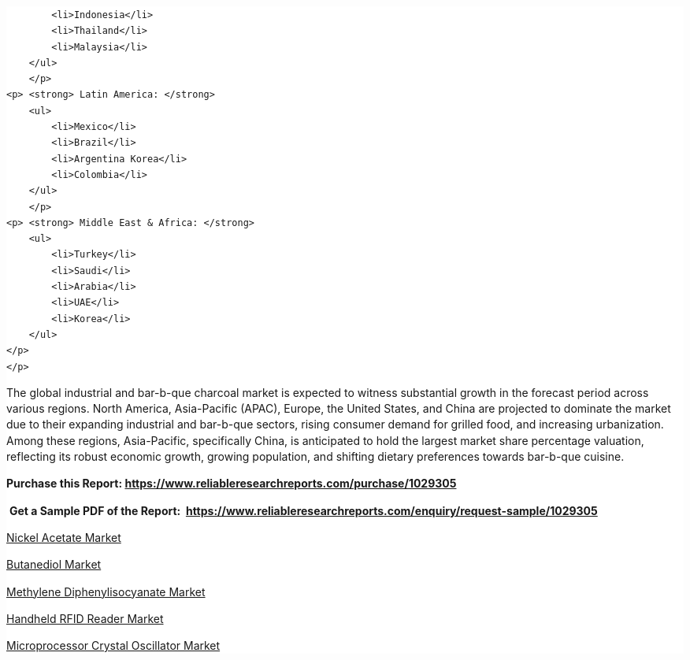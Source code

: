             <li>Indonesia</li>
            <li>Thailand</li>
            <li>Malaysia</li>
        </ul>
        </p> 
    <p> <strong> Latin America: </strong>
        <ul>
            <li>Mexico</li>
            <li>Brazil</li>
            <li>Argentina Korea</li>
            <li>Colombia</li>
        </ul>
        </p> 
    <p> <strong> Middle East & Africa: </strong>
        <ul>
            <li>Turkey</li>
            <li>Saudi</li>
            <li>Arabia</li>
            <li>UAE</li>
            <li>Korea</li>
        </ul>
    </p>
    </p>
<p><p>The global industrial and bar-b-que charcoal market is expected to witness substantial growth in the forecast period across various regions. North America, Asia-Pacific (APAC), Europe, the United States, and China are projected to dominate the market due to their expanding industrial and bar-b-que sectors, rising consumer demand for grilled food, and increasing urbanization. Among these regions, Asia-Pacific, specifically China, is anticipated to hold the largest market share percentage valuation, reflecting its robust economic growth, growing population, and shifting dietary preferences towards bar-b-que cuisine.</p></p>
<p><strong>Purchase this Report: <a href="https://www.reliableresearchreports.com/purchase/1029305">https://www.reliableresearchreports.com/purchase/1029305</a></strong></p>
<p>&nbsp;<strong>Get a Sample PDF of the Report:&nbsp;&nbsp;<a href="https://www.reliableresearchreports.com/enquiry/request-sample/1029305">https://www.reliableresearchreports.com/enquiry/request-sample/1029305</a></strong></p>
<p><strong></strong></p>
<p><p><a href="https://www.linkedin.com/pulse/nickel-acetate-market-insights-players-forecast-till-2030-25hve/">Nickel Acetate Market</a></p><p><a href="https://issuu.com/reportprime-2/docs/butanediol-market-size-2030.pptx?fr=xKAE9_zU1NQ">Butanediol Market</a></p><p><a href="https://issuu.com/reportprime-2/docs/methylene-diphenylisocyanate-market-size-2030.pptx?fr=xKAE9_zU1NQ">Methylene Diphenylisocyanate Market</a></p><p><a href="https://www.reportprime.com/handheld-rfid-reader-r2730">Handheld RFID Reader Market</a></p><p><a href="https://www.reportprime.com/microprocessor-crystal-oscillator-r2728">Microprocessor Crystal Oscillator Market</a></p></p>